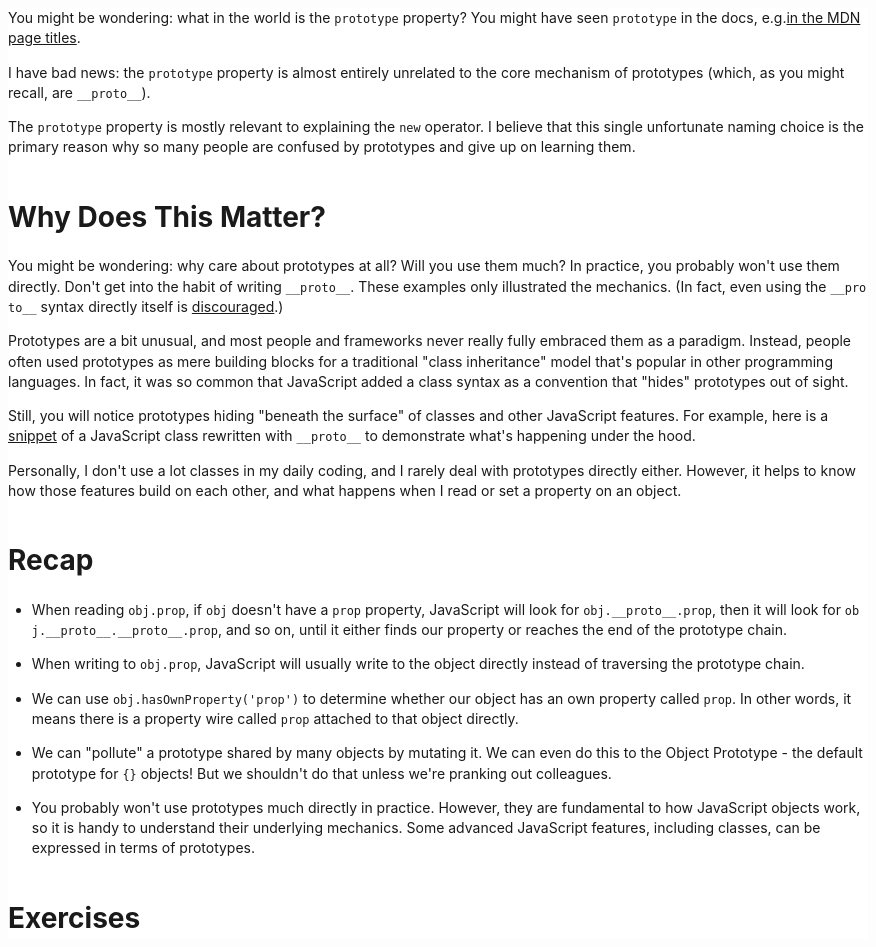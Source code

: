 You might be wondering: what in the world is the `prototype` property? You might have seen `prototype` in the docs, e.g.[in the MDN page titles](https://developer.mozilla.org/en-US/docs/Web/JavaScript/Reference/Global_Objects/Array/filter?ck_subscriber_id=746096254).

I have bad news: the `prototype` property is almost entirely unrelated to the core mechanism of prototypes (which, as you might recall, are `__proto__`).

The `prototype` property is mostly relevant to explaining the `new` operator. I believe that this single unfortunate naming choice is the primary reason why so many people are confused by prototypes and give up on learning them.

# Why Does This Matter?

You might be wondering: why care about prototypes at all? Will you use them much? In practice, you probably won't use them directly. Don't get into the habit of writing `__proto__`. These examples only illustrated the mechanics. (In fact, even using the `__proto__` syntax directly itself is [discouraged](https://2ality.com/2015/09/proto-es6.html?ck_subscriber_id=746096254).)

Prototypes are a bit unusual, and most people and frameworks never really fully embraced them as a paradigm. Instead, people often used prototypes as mere building blocks for a traditional "class inheritance" model that's popular in other programming languages. In fact, it was so common that JavaScript added a class syntax as a convention that "hides" prototypes out of sight.

Still, you will notice prototypes hiding "beneath the surface" of classes and other JavaScript features. For example, here is a [snippet](https://gist.github.com/gaearon/a25fd42a1e6b4cc24851978df0a36571?ck_subscriber_id=746096254) of a JavaScript class rewritten with `__proto__` to demonstrate what's happening under the hood.

Personally, I don't use a lot classes in my daily coding, and I rarely deal with prototypes directly either. However, it helps to know how those features build on each other, and what happens when I read or set a property on an object.

# Recap

- When reading `obj.prop`, if `obj` doesn't have a `prop` property, JavaScript will look for `obj.__proto__.prop`, then it will look for `obj.__proto__.__proto__.prop`, and so on, until it either finds our property or reaches the end of the prototype chain.

- When writing to `obj.prop`, JavaScript will usually write to the object directly instead of traversing the prototype chain.

- We can use `obj.hasOwnProperty('prop')` to determine whether our object has an own property called `prop`. In other words, it means there is a property wire called `prop` attached to that object directly.

- We can "pollute" a prototype shared by many objects by mutating it. We can even do this to the Object Prototype - the default prototype for `{}` objects! But we shouldn't do that unless we're pranking out colleagues.

- You probably won't use prototypes much directly in practice. However, they are fundamental to how JavaScript objects work, so it is handy to understand their underlying mechanics. Some advanced JavaScript features, including classes, can be expressed in terms of prototypes.

# Exercises
